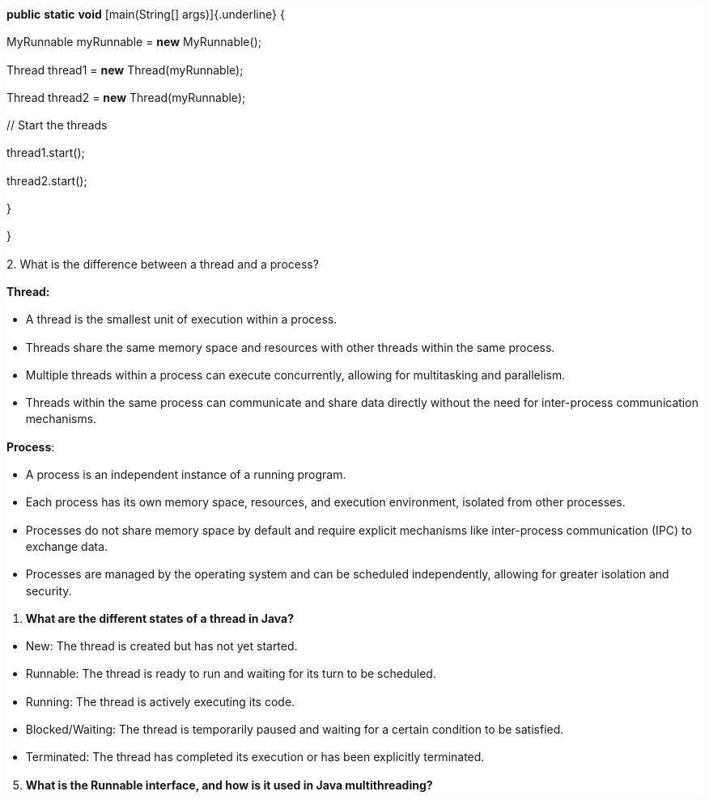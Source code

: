 **public** **static** **void** [main(String\[\] args)]{.underline} {

MyRunnable myRunnable = **new** MyRunnable();

Thread thread1 = **new** Thread(myRunnable);

Thread thread2 = **new** Thread(myRunnable);

// Start the threads

thread1.start();

thread2.start();

}

}

2\. What is the difference between a thread and a process?

**Thread:**

-   A thread is the smallest unit of execution within a process.

-   Threads share the same memory space and resources with other threads
    within the same process.

-   Multiple threads within a process can execute concurrently, allowing
    for multitasking and parallelism.

-   Threads within the same process can communicate and share data
    directly without the need for inter-process communication
    mechanisms.

**Process**:

-   A process is an independent instance of a running program.

-   Each process has its own memory space, resources, and execution
    environment, isolated from other processes.

-   Processes do not share memory space by default and require explicit
    mechanisms like inter-process communication (IPC) to exchange data.

-   Processes are managed by the operating system and can be scheduled
    independently, allowing for greater isolation and security.

1.  **What are the different states of a thread in Java?**

-   New: The thread is created but has not yet started.

-   Runnable: The thread is ready to run and waiting for its turn to be
    scheduled.

-   Running: The thread is actively executing its code.

-   Blocked/Waiting: The thread is temporarily paused and waiting for a
    certain condition to be satisfied.

-   Terminated: The thread has completed its execution or has been
    explicitly terminated.

5.  **What is the Runnable interface, and how is it used in Java
    multithreading?**
